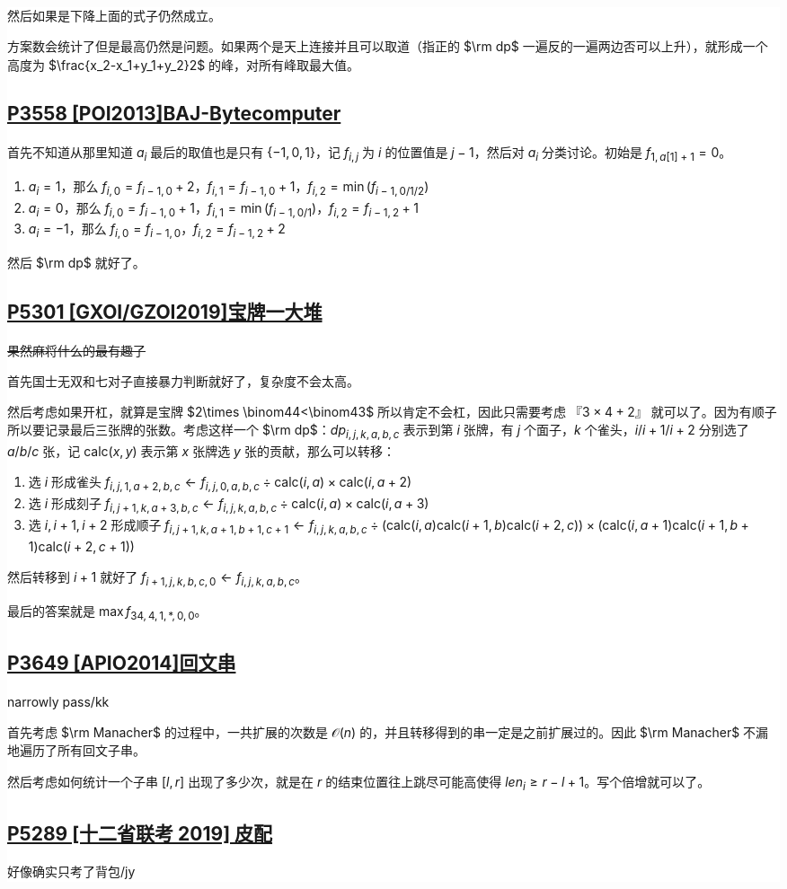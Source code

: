 然后如果是下降上面的式子仍然成立。

方案数会统计了但是最高仍然是问题。如果两个是天上连接并且可以取道（指正的 $\rm dp$ 一遍反的一遍两边否可以上升），就形成一个高度为 $\frac{x_2-x_1+y_1+y_2}2$ 的峰，对所有峰取最大值。

## [P3558 [POI2013]BAJ-Bytecomputer](https://www.luogu.com.cn/problem/P3558)

首先不知道从那里知道 $a_i$ 最后的取值也是只有 $\{-1,0,1\}$，记 $f_{i,j}$ 为 $i$ 的位置值是 $j-1$，然后对 $a_i$ 分类讨论。初始是 $f_{1,a[1]+1}=0$。

1. $a_i=1$，那么 $f_{i,0}=f_{i-1,0}+2$，$f_{i,1}=f_{i-1,0}+1$，$f_{i,2}=\min(f_{i-1,0/1/2})$
2. $a_i=0$，那么 $f_{i,0}=f_{i-1,0}+1$，$f_{i,1}=\min(f_{i-1,0/1})$，$f_{i,2}=f_{i-1,2}+1$
3. $a_i=-1$，那么 $f_{i,0}=f_{i-1,0}$，$f_{i,2}=f_{i-1,2}+2$

然后 $\rm dp$ 就好了。

## [P5301 [GXOI/GZOI2019]宝牌一大堆](https://www.luogu.com.cn/problem/P5301)

~~果然麻将什么的最有趣了~~

首先国士无双和七对子直接暴力判断就好了，复杂度不会太高。

然后考虑如果开杠，就算是宝牌 $2\times \binom44<\binom43$ 所以肯定不会杠，因此只需要考虑 『$3\times4+2$』 就可以了。因为有顺子所以要记录最后三张牌的张数。考虑这样一个 $\rm dp$：$dp_{i,j,k,a,b,c}$ 表示到第 $i$ 张牌，有 $j$ 个面子，$k$ 个雀头，$i/i+1/i+2$ 分别选了 $a/b/c$ 张，记 $\mathrm{calc}(x,y)$ 表示第 $x$ 张牌选 $y$ 张的贡献，那么可以转移：

1. 选 $i$ 形成雀头 $f_{i,j,1,a+2,b,c}\leftarrow f_{i,j,0,a,b,c}\div\mathrm{calc}(i,a)\times \mathrm{calc}(i,a+2)$
2. 选 $i$ 形成刻子 $f_{i,j+1,k,a+3,b,c}\leftarrow f_{i,j,k,a,b,c}\div \mathrm{calc}(i,a)\times \mathrm{calc}(i,a+3)$
3. 选 $i,i+1,i+2$ 形成顺子 $f_{i,j+1,k,a+1,b+1,c+1}\leftarrow f_{i,j,k,a,b,c}\div(\mathrm{calc}(i,a)\mathrm{calc}(i+1,b)\mathrm{calc}(i+2,c))\times (\mathrm{calc}(i,a+1)\mathrm{calc}(i+1,b+1)\mathrm{calc}(i+2,c+1))$

然后转移到 $i+1$ 就好了 $f_{i+1,j,k,b,c,0}\leftarrow f_{i,j,k,a,b,c}$。

最后的答案就是 $\max f_{34,4,1,*,0,0}$。

## [P3649 [APIO2014]回文串](https://www.luogu.com.cn/problem/P3649)

narrowly pass/kk

首先考虑 $\rm Manacher$ 的过程中，一共扩展的次数是 $\mathcal O(n)$ 的，并且转移得到的串一定是之前扩展过的。因此 $\rm Manacher$ 不漏地遍历了所有回文子串。

然后考虑如何统计一个子串 $[l,r]$ 出现了多少次，就是在 $r$ 的结束位置往上跳尽可能高使得 $len_i\ge r-l+1$。写个倍增就可以了。

## [P5289 [十二省联考 2019] 皮配](https://www.luogu.com.cn/problem/P5289)

好像确实只考了背包/jy
